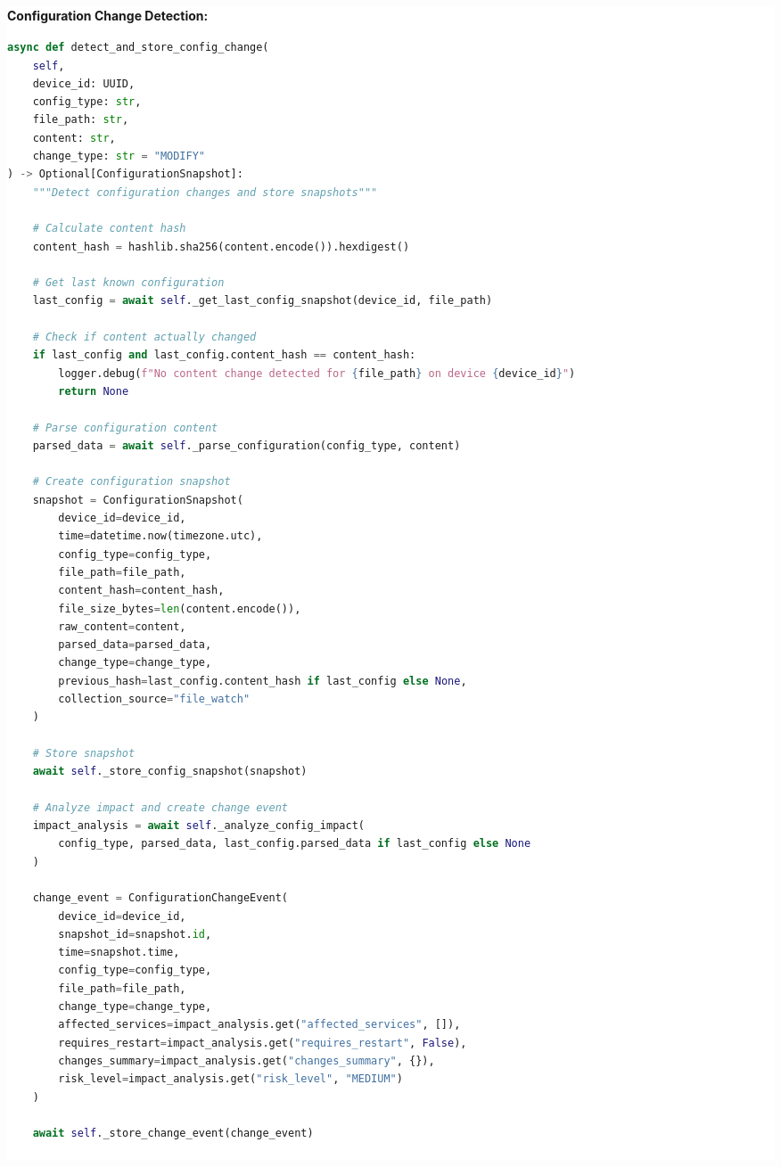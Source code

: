**Configuration Change Detection:**
```python
async def detect_and_store_config_change(
    self,
    device_id: UUID,
    config_type: str,
    file_path: str,
    content: str,
    change_type: str = "MODIFY"
) -> Optional[ConfigurationSnapshot]:
    """Detect configuration changes and store snapshots"""
    
    # Calculate content hash
    content_hash = hashlib.sha256(content.encode()).hexdigest()
    
    # Get last known configuration
    last_config = await self._get_last_config_snapshot(device_id, file_path)
    
    # Check if content actually changed
    if last_config and last_config.content_hash == content_hash:
        logger.debug(f"No content change detected for {file_path} on device {device_id}")
        return None
    
    # Parse configuration content
    parsed_data = await self._parse_configuration(config_type, content)
    
    # Create configuration snapshot
    snapshot = ConfigurationSnapshot(
        device_id=device_id,
        time=datetime.now(timezone.utc),
        config_type=config_type,
        file_path=file_path,
        content_hash=content_hash,
        file_size_bytes=len(content.encode()),
        raw_content=content,
        parsed_data=parsed_data,
        change_type=change_type,
        previous_hash=last_config.content_hash if last_config else None,
        collection_source="file_watch"
    )
    
    # Store snapshot
    await self._store_config_snapshot(snapshot)
    
    # Analyze impact and create change event
    impact_analysis = await self._analyze_config_impact(
        config_type, parsed_data, last_config.parsed_data if last_config else None
    )
    
    change_event = ConfigurationChangeEvent(
        device_id=device_id,
        snapshot_id=snapshot.id,
        time=snapshot.time,
        config_type=config_type,
        file_path=file_path,
        change_type=change_type,
        affected_services=impact_analysis.get("affected_services", []),
        requires_restart=impact_analysis.get("requires_restart", False),
        changes_summary=impact_analysis.get("changes_summary", {}),
        risk_level=impact_analysis.get("risk_level", "MEDIUM")
    )
    
    await self._store_change_event(change_event)
    
```